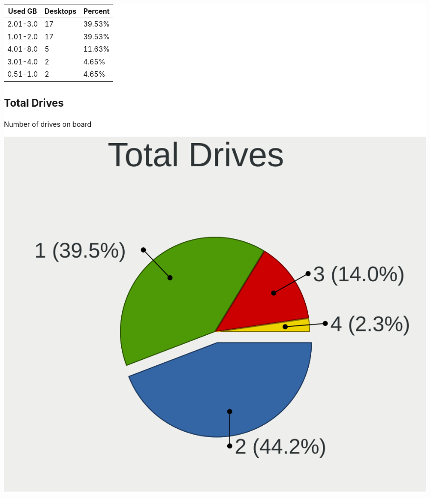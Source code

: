 
| Used GB  | Desktops | Percent |
|----------|----------|---------|
| 2.01-3.0 | 17       | 39.53%  |
| 1.01-2.0 | 17       | 39.53%  |
| 4.01-8.0 | 5        | 11.63%  |
| 3.01-4.0 | 2        | 4.65%   |
| 0.51-1.0 | 2        | 4.65%   |

Total Drives
------------

Number of drives on board

![Total Drives](./images/pie_chart/node_total_drives.svg)
